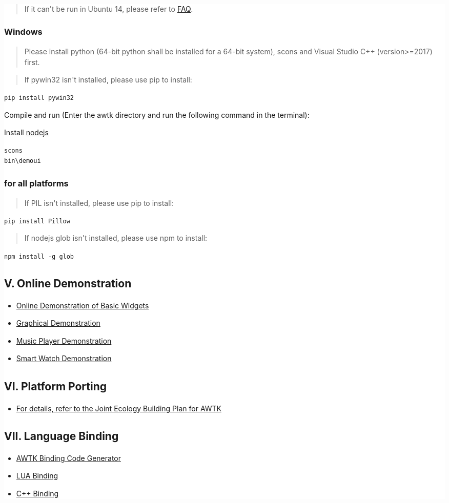 > If it can't be run in Ubuntu 14, please refer to [FAQ](docs/faq.md).

### Windows

> Please install python (64-bit python shall be installed for a 64-bit system), scons and Visual Studio C++ (version>=2017) first.

>  If pywin32 isn't installed, please use pip to install:

```
pip install pywin32
```

Compile and run (Enter the awtk directory and run the following command in the terminal): 


Install [nodejs](https://nodejs.org/en/)

```
scons
bin\demoui
```

### for all platforms

> If PIL isn't installed, please use pip to install:

```
pip install Pillow
```

> If nodejs glob isn't installed, please use npm to install:

```
npm install -g glob
```

## V. Online Demonstration

* [Online Demonstration of Basic Widgets](http://zlgawtk.bceapp.com/awtk/demos/demoui/index.html)

* [Graphical Demonstration](http://zlgawtk.bceapp.com/awtk/demos/Chart-Demo/index.html)

* [Music Player Demonstration](http://zlgawtk.bceapp.com/awtk/demos/MusicPlayer-Demo/index.html)

* [Smart Watch Demonstration](http://zlgawtk.bceapp.com/awtk/demos/SmartWatch-Demo/index.html)

## VI. Platform Porting

* [For details, refer to the Joint Ecology Building Plan for AWTK](docs/awtk_ecology.md)

## VII. Language Binding

* [AWTK Binding Code Generator](https://github.com/zlgopen/awtk-binding)

* [LUA Binding](https://github.com/zlgopen/awtk-lua)

* [C++ Binding](https://github.com/zlgopen/awtk-cpp)
